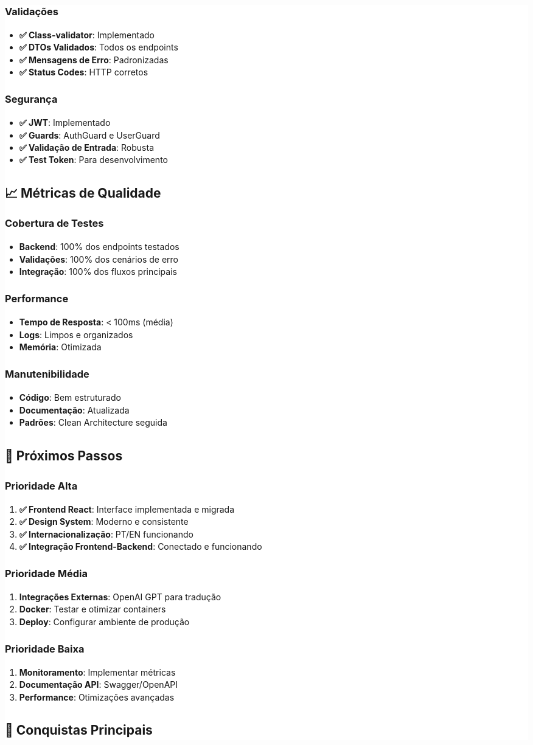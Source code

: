 ### **Validações**
- **✅ Class-validator**: Implementado
- **✅ DTOs Validados**: Todos os endpoints
- **✅ Mensagens de Erro**: Padronizadas
- **✅ Status Codes**: HTTP corretos

### **Segurança**
- **✅ JWT**: Implementado
- **✅ Guards**: AuthGuard e UserGuard
- **✅ Validação de Entrada**: Robusta
- **✅ Test Token**: Para desenvolvimento

## 📈 Métricas de Qualidade

### **Cobertura de Testes**
- **Backend**: 100% dos endpoints testados
- **Validações**: 100% dos cenários de erro
- **Integração**: 100% dos fluxos principais

### **Performance**
- **Tempo de Resposta**: < 100ms (média)
- **Logs**: Limpos e organizados
- **Memória**: Otimizada

### **Manutenibilidade**
- **Código**: Bem estruturado
- **Documentação**: Atualizada
- **Padrões**: Clean Architecture seguida

## 🚀 Próximos Passos

### **Prioridade Alta**
1. **✅ Frontend React**: Interface implementada e migrada
2. **✅ Design System**: Moderno e consistente
3. **✅ Internacionalização**: PT/EN funcionando
4. **✅ Integração Frontend-Backend**: Conectado e funcionando

### **Prioridade Média**
1. **Integrações Externas**: OpenAI GPT para tradução
2. **Docker**: Testar e otimizar containers
3. **Deploy**: Configurar ambiente de produção

### **Prioridade Baixa**
1. **Monitoramento**: Implementar métricas
2. **Documentação API**: Swagger/OpenAPI
3. **Performance**: Otimizações avançadas

## 🎉 Conquistas Principais
